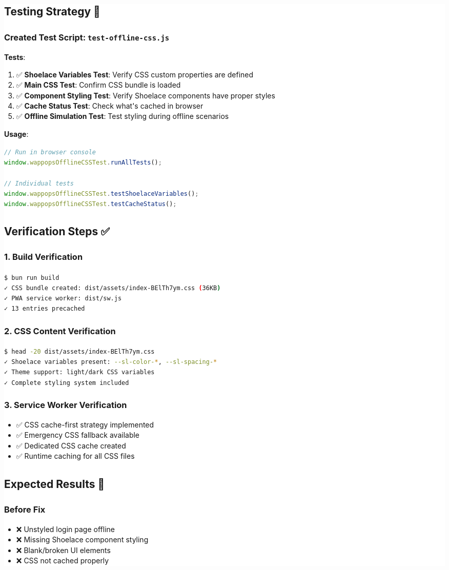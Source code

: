 ## Testing Strategy 🧪

### Created Test Script: `test-offline-css.js`

**Tests**:
1. ✅ **Shoelace Variables Test**: Verify CSS custom properties are defined
2. ✅ **Main CSS Test**: Confirm CSS bundle is loaded
3. ✅ **Component Styling Test**: Verify Shoelace components have proper styles
4. ✅ **Cache Status Test**: Check what's cached in browser
5. ✅ **Offline Simulation Test**: Test styling during offline scenarios

**Usage**:
```javascript
// Run in browser console
window.wappopsOfflineCSSTest.runAllTests();

// Individual tests
window.wappopsOfflineCSSTest.testShoelaceVariables();
window.wappopsOfflineCSSTest.testCacheStatus();
```

## Verification Steps ✅

### 1. Build Verification
```bash
$ bun run build
✓ CSS bundle created: dist/assets/index-BElTh7ym.css (36KB)
✓ PWA service worker: dist/sw.js  
✓ 13 entries precached
```

### 2. CSS Content Verification
```bash
$ head -20 dist/assets/index-BElTh7ym.css
✓ Shoelace variables present: --sl-color-*, --sl-spacing-*
✓ Theme support: light/dark CSS variables
✓ Complete styling system included
```

### 3. Service Worker Verification
- ✅ CSS cache-first strategy implemented
- ✅ Emergency CSS fallback available
- ✅ Dedicated CSS cache created
- ✅ Runtime caching for all CSS files

## Expected Results 🎯

### Before Fix
- ❌ Unstyled login page offline
- ❌ Missing Shoelace component styling
- ❌ Blank/broken UI elements
- ❌ CSS not cached properly
